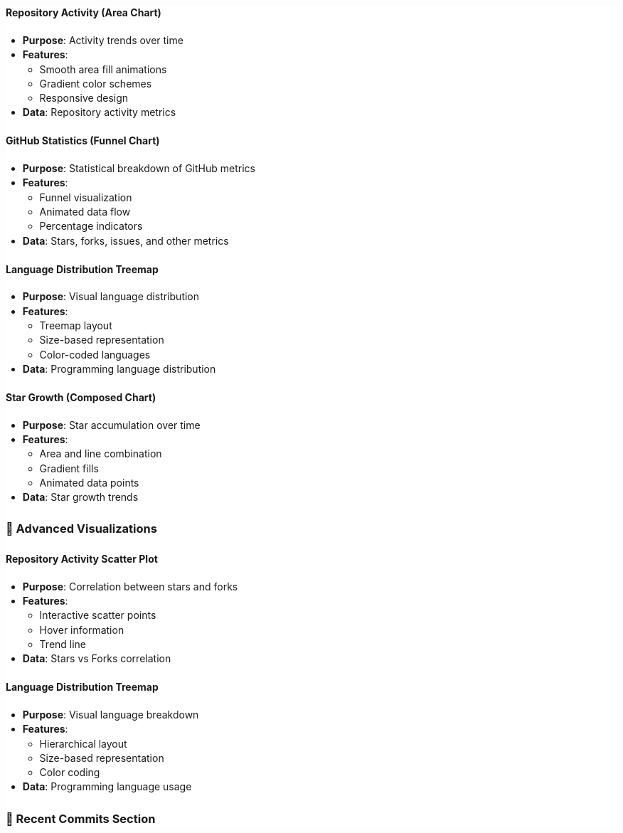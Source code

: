#### Repository Activity (Area Chart)
- **Purpose**: Activity trends over time
- **Features**:
  - Smooth area fill animations
  - Gradient color schemes
  - Responsive design
- **Data**: Repository activity metrics

#### GitHub Statistics (Funnel Chart)
- **Purpose**: Statistical breakdown of GitHub metrics
- **Features**:
  - Funnel visualization
  - Animated data flow
  - Percentage indicators
- **Data**: Stars, forks, issues, and other metrics

#### Language Distribution Treemap
- **Purpose**: Visual language distribution
- **Features**:
  - Treemap layout
  - Size-based representation
  - Color-coded languages
- **Data**: Programming language distribution

#### Star Growth (Composed Chart)
- **Purpose**: Star accumulation over time
- **Features**:
  - Area and line combination
  - Gradient fills
  - Animated data points
- **Data**: Star growth trends

### 🎯 Advanced Visualizations

#### Repository Activity Scatter Plot
- **Purpose**: Correlation between stars and forks
- **Features**:
  - Interactive scatter points
  - Hover information
  - Trend line
- **Data**: Stars vs Forks correlation

#### Language Distribution Treemap
- **Purpose**: Visual language breakdown
- **Features**:
  - Hierarchical layout
  - Size-based representation
  - Color coding
- **Data**: Programming language usage

### 📝 Recent Commits Section
